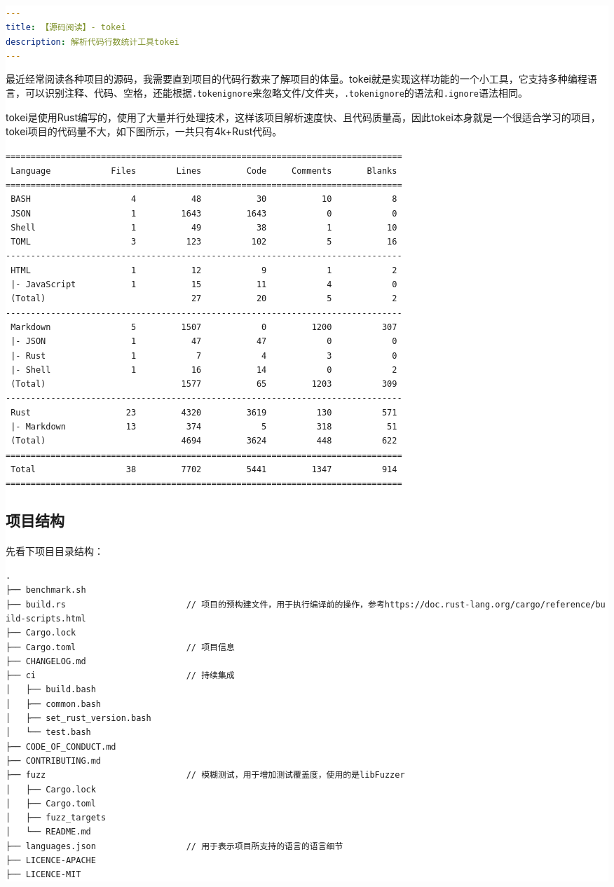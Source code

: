 ```yaml
---
title: 【源码阅读】- tokei
description: 解析代码行数统计工具tokei
---
```


最近经常阅读各种项目的源码，我需要直到项目的代码行数来了解项目的体量。tokei就是实现这样功能的一个小工具，它支持多种编程语言，可以识别注释、代码、空格，还能根据`.tokenignore`来忽略文件/文件夹，`.tokenignore`的语法和`.ignore`语法相同。

tokei是使用Rust编写的，使用了大量并行处理技术，这样该项目解析速度快、且代码质量高，因此tokei本身就是一个很适合学习的项目，tokei项目的代码量不大，如下图所示，一共只有4k+Rust代码。
```shell
===============================================================================
 Language            Files        Lines         Code     Comments       Blanks
===============================================================================
 BASH                    4           48           30           10            8
 JSON                    1         1643         1643            0            0
 Shell                   1           49           38            1           10
 TOML                    3          123          102            5           16
-------------------------------------------------------------------------------
 HTML                    1           12            9            1            2
 |- JavaScript           1           15           11            4            0
 (Total)                             27           20            5            2
-------------------------------------------------------------------------------
 Markdown                5         1507            0         1200          307
 |- JSON                 1           47           47            0            0
 |- Rust                 1            7            4            3            0
 |- Shell                1           16           14            0            2
 (Total)                           1577           65         1203          309
-------------------------------------------------------------------------------
 Rust                   23         4320         3619          130          571
 |- Markdown            13          374            5          318           51
 (Total)                           4694         3624          448          622
===============================================================================
 Total                  38         7702         5441         1347          914
===============================================================================
```

## 项目结构
先看下项目目录结构：
```shell
.
├── benchmark.sh
├── build.rs                        // 项目的预构建文件，用于执行编译前的操作，参考https://doc.rust-lang.org/cargo/reference/build-scripts.html
├── Cargo.lock
├── Cargo.toml                      // 项目信息
├── CHANGELOG.md
├── ci                              // 持续集成
│   ├── build.bash
│   ├── common.bash
│   ├── set_rust_version.bash
│   └── test.bash
├── CODE_OF_CONDUCT.md
├── CONTRIBUTING.md
├── fuzz                            // 模糊测试，用于增加测试覆盖度，使用的是libFuzzer
│   ├── Cargo.lock
│   ├── Cargo.toml
│   ├── fuzz_targets
│   └── README.md
├── languages.json                  // 用于表示项目所支持的语言的语言细节
├── LICENCE-APACHE
├── LICENCE-MIT
```